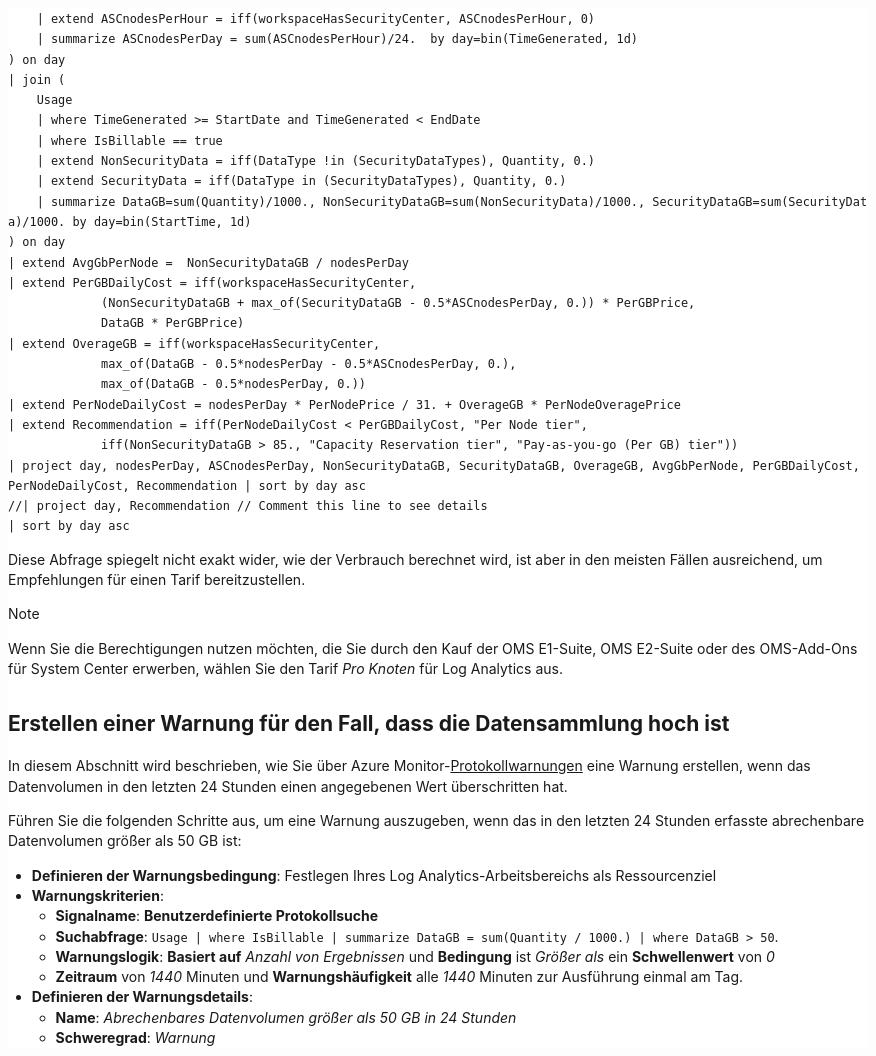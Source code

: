 ```kusto
    | extend ASCnodesPerHour = iff(workspaceHasSecurityCenter, ASCnodesPerHour, 0)
    | summarize ASCnodesPerDay = sum(ASCnodesPerHour)/24.  by day=bin(TimeGenerated, 1d)   
) on day
| join (
    Usage 
    | where TimeGenerated >= StartDate and TimeGenerated < EndDate
    | where IsBillable == true
    | extend NonSecurityData = iff(DataType !in (SecurityDataTypes), Quantity, 0.)
    | extend SecurityData = iff(DataType in (SecurityDataTypes), Quantity, 0.)
    | summarize DataGB=sum(Quantity)/1000., NonSecurityDataGB=sum(NonSecurityData)/1000., SecurityDataGB=sum(SecurityData)/1000. by day=bin(StartTime, 1d)  
) on day
| extend AvgGbPerNode =  NonSecurityDataGB / nodesPerDay
| extend PerGBDailyCost = iff(workspaceHasSecurityCenter,
             (NonSecurityDataGB + max_of(SecurityDataGB - 0.5*ASCnodesPerDay, 0.)) * PerGBPrice,
             DataGB * PerGBPrice)
| extend OverageGB = iff(workspaceHasSecurityCenter, 
             max_of(DataGB - 0.5*nodesPerDay - 0.5*ASCnodesPerDay, 0.), 
             max_of(DataGB - 0.5*nodesPerDay, 0.))
| extend PerNodeDailyCost = nodesPerDay * PerNodePrice / 31. + OverageGB * PerNodeOveragePrice
| extend Recommendation = iff(PerNodeDailyCost < PerGBDailyCost, "Per Node tier", 
             iff(NonSecurityDataGB > 85., "Capacity Reservation tier", "Pay-as-you-go (Per GB) tier"))
| project day, nodesPerDay, ASCnodesPerDay, NonSecurityDataGB, SecurityDataGB, OverageGB, AvgGbPerNode, PerGBDailyCost, PerNodeDailyCost, Recommendation | sort by day asc
//| project day, Recommendation // Comment this line to see details
| sort by day asc
```

Diese Abfrage spiegelt nicht exakt wider, wie der Verbrauch berechnet wird, ist aber in den meisten Fällen ausreichend, um Empfehlungen für einen Tarif bereitzustellen.  

> [!NOTE]
> Wenn Sie die Berechtigungen nutzen möchten, die Sie durch den Kauf der OMS E1-Suite, OMS E2-Suite oder des OMS-Add-Ons für System Center erwerben, wählen Sie den Tarif *Pro Knoten* für Log Analytics aus.

## <a name="create-an-alert-when-data-collection-is-high"></a>Erstellen einer Warnung für den Fall, dass die Datensammlung hoch ist

In diesem Abschnitt wird beschrieben, wie Sie über Azure Monitor-[Protokollwarnungen](alerts-unified-log.md) eine Warnung erstellen, wenn das Datenvolumen in den letzten 24 Stunden einen angegebenen Wert überschritten hat. 

Führen Sie die folgenden Schritte aus, um eine Warnung auszugeben, wenn das in den letzten 24 Stunden erfasste abrechenbare Datenvolumen größer als 50 GB ist: 

- **Definieren der Warnungsbedingung**: Festlegen Ihres Log Analytics-Arbeitsbereichs als Ressourcenziel
- **Warnungskriterien**:
   - **Signalname**: **Benutzerdefinierte Protokollsuche**
   - **Suchabfrage**: `Usage | where IsBillable | summarize DataGB = sum(Quantity / 1000.) | where DataGB > 50`. 
   - **Warnungslogik**: **Basiert auf** *Anzahl von Ergebnissen* und **Bedingung** ist *Größer als* ein **Schwellenwert** von *0*
   - **Zeitraum** von *1440* Minuten und **Warnungshäufigkeit** alle *1440* Minuten zur Ausführung einmal am Tag.
- **Definieren der Warnungsdetails**:
   - **Name**: *Abrechenbares Datenvolumen größer als 50 GB in 24 Stunden*
   - **Schweregrad**: *Warnung*
